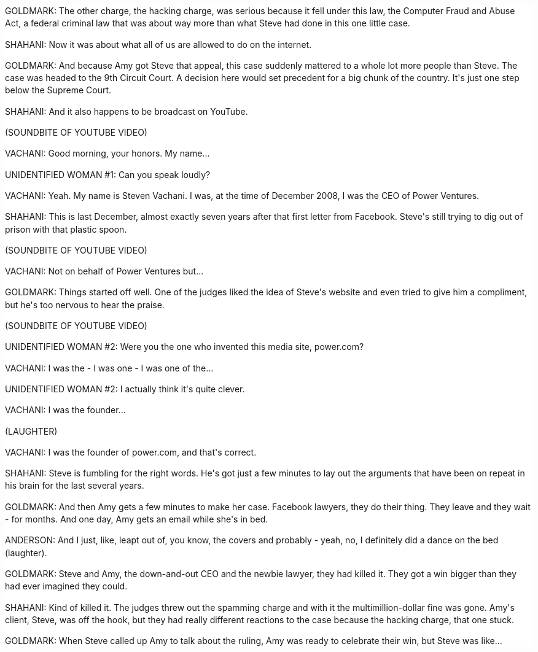 GOLDMARK: The other charge, the hacking charge, was serious because it fell under this law, the Computer Fraud and Abuse Act, a federal criminal law that was about way more than what Steve had done in this one little case.

SHAHANI: Now it was about what all of us are allowed to do on the internet.

GOLDMARK: And because Amy got Steve that appeal, this case suddenly mattered to a whole lot more people than Steve. The case was headed to the 9th Circuit Court. A decision here would set precedent for a big chunk of the country. It's just one step below the Supreme Court.

SHAHANI: And it also happens to be broadcast on YouTube.

(SOUNDBITE OF YOUTUBE VIDEO)

VACHANI: Good morning, your honors. My name...

UNIDENTIFIED WOMAN #1: Can you speak loudly?

VACHANI: Yeah. My name is Steven Vachani. I was, at the time of December 2008, I was the CEO of Power Ventures.

SHAHANI: This is last December, almost exactly seven years after that first letter from Facebook. Steve's still trying to dig out of prison with that plastic spoon.

(SOUNDBITE OF YOUTUBE VIDEO)

VACHANI: Not on behalf of Power Ventures but...

GOLDMARK: Things started off well. One of the judges liked the idea of Steve's website and even tried to give him a compliment, but he's too nervous to hear the praise.

(SOUNDBITE OF YOUTUBE VIDEO)

UNIDENTIFIED WOMAN #2: Were you the one who invented this media site, power.com?

VACHANI: I was the - I was one - I was one of the...

UNIDENTIFIED WOMAN #2: I actually think it's quite clever.

VACHANI: I was the founder...

(LAUGHTER)

VACHANI: I was the founder of power.com, and that's correct.

SHAHANI: Steve is fumbling for the right words. He's got just a few minutes to lay out the arguments that have been on repeat in his brain for the last several years.

GOLDMARK: And then Amy gets a few minutes to make her case. Facebook lawyers, they do their thing. They leave and they wait - for months. And one day, Amy gets an email while she's in bed.

ANDERSON: And I just, like, leapt out of, you know, the covers and probably - yeah, no, I definitely did a dance on the bed (laughter).

GOLDMARK: Steve and Amy, the down-and-out CEO and the newbie lawyer, they had killed it. They got a win bigger than they had ever imagined they could.

SHAHANI: Kind of killed it. The judges threw out the spamming charge and with it the multimillion-dollar fine was gone. Amy's client, Steve, was off the hook, but they had really different reactions to the case because the hacking charge, that one stuck.

GOLDMARK: When Steve called up Amy to talk about the ruling, Amy was ready to celebrate their win, but Steve was like...
